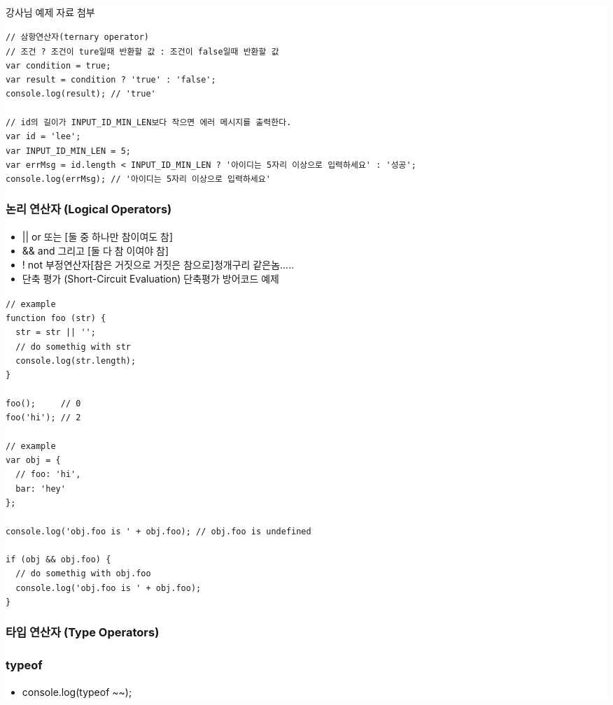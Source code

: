 강사님 예제 자료 첨부
```
// 삼항연산자(ternary operator)
// 조건 ? 조건이 ture일때 반환할 값 : 조건이 false일때 반환할 값
var condition = true;
var result = condition ? 'true' : 'false';
console.log(result); // 'true'

// id의 길이가 INPUT_ID_MIN_LEN보다 작으면 에러 메시지를 출력한다.
var id = 'lee';
var INPUT_ID_MIN_LEN = 5;
var errMsg = id.length < INPUT_ID_MIN_LEN ? '아이디는 5자리 이상으로 입력하세요' : '성공';
console.log(errMsg); // '아이디는 5자리 이상으로 입력하세요'
```


### 논리 연산자 (Logical Operators)
  * ||  or   또는 [둘 중 하나만 참이여도 참]
  * &&  and  그리고 [둘 다 참 이여야 참]
  * ! not 부정연산자[참은 거짓으로 거짓은 참으로]청개구리 같은놈.....
  *  단축 평가 (Short-Circuit Evaluation)
단축평가 방어코드 예제
```
// example
function foo (str) {
  str = str || '';
  // do somethig with str
  console.log(str.length);
}

foo();     // 0
foo('hi'); // 2

// example
var obj = {
  // foo: 'hi',
  bar: 'hey'
};

console.log('obj.foo is ' + obj.foo); // obj.foo is undefined

if (obj && obj.foo) {
  // do somethig with obj.foo
  console.log('obj.foo is ' + obj.foo);
}
```


### 타입 연산자 (Type Operators)
### typeof
*  console.log(typeof ~~);
